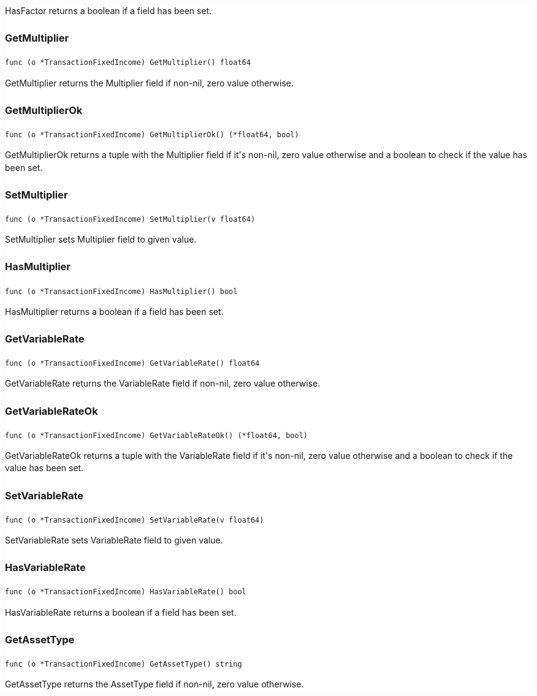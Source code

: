HasFactor returns a boolean if a field has been set.

### GetMultiplier

`func (o *TransactionFixedIncome) GetMultiplier() float64`

GetMultiplier returns the Multiplier field if non-nil, zero value otherwise.

### GetMultiplierOk

`func (o *TransactionFixedIncome) GetMultiplierOk() (*float64, bool)`

GetMultiplierOk returns a tuple with the Multiplier field if it's non-nil, zero value otherwise
and a boolean to check if the value has been set.

### SetMultiplier

`func (o *TransactionFixedIncome) SetMultiplier(v float64)`

SetMultiplier sets Multiplier field to given value.

### HasMultiplier

`func (o *TransactionFixedIncome) HasMultiplier() bool`

HasMultiplier returns a boolean if a field has been set.

### GetVariableRate

`func (o *TransactionFixedIncome) GetVariableRate() float64`

GetVariableRate returns the VariableRate field if non-nil, zero value otherwise.

### GetVariableRateOk

`func (o *TransactionFixedIncome) GetVariableRateOk() (*float64, bool)`

GetVariableRateOk returns a tuple with the VariableRate field if it's non-nil, zero value otherwise
and a boolean to check if the value has been set.

### SetVariableRate

`func (o *TransactionFixedIncome) SetVariableRate(v float64)`

SetVariableRate sets VariableRate field to given value.

### HasVariableRate

`func (o *TransactionFixedIncome) HasVariableRate() bool`

HasVariableRate returns a boolean if a field has been set.

### GetAssetType

`func (o *TransactionFixedIncome) GetAssetType() string`

GetAssetType returns the AssetType field if non-nil, zero value otherwise.
